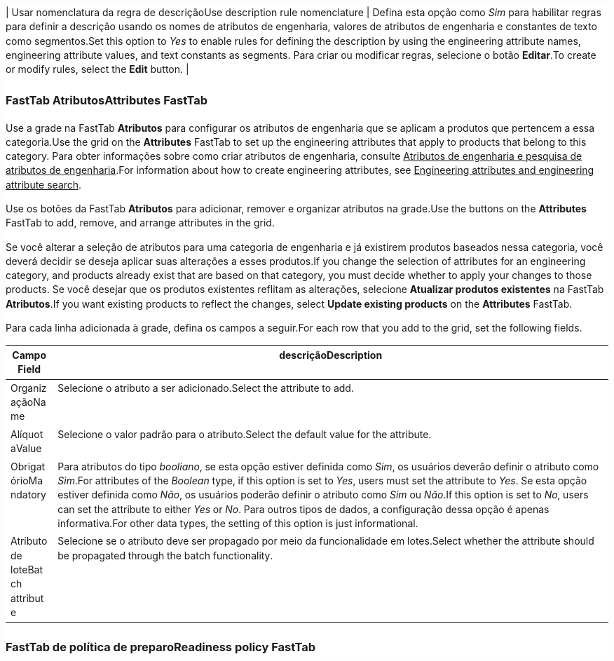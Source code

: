 | <span data-ttu-id="ef37d-257">Usar nomenclatura da regra de descrição</span><span class="sxs-lookup"><span data-stu-id="ef37d-257">Use description rule nomenclature</span></span> | <span data-ttu-id="ef37d-258">Defina esta opção como *Sim* para habilitar regras para definir a descrição usando os nomes de atributos de engenharia, valores de atributos de engenharia e constantes de texto como segmentos.</span><span class="sxs-lookup"><span data-stu-id="ef37d-258">Set this option to *Yes* to enable rules for defining the description by using the engineering attribute names, engineering attribute values, and text constants as segments.</span></span> <span data-ttu-id="ef37d-259">Para criar ou modificar regras, selecione o botão **Editar**.</span><span class="sxs-lookup"><span data-stu-id="ef37d-259">To create or modify rules, select the **Edit** button.</span></span> |

### <a name="attributes-fasttab"></a><span data-ttu-id="ef37d-260">FastTab Atributos</span><span class="sxs-lookup"><span data-stu-id="ef37d-260">Attributes FastTab</span></span>

<span data-ttu-id="ef37d-261">Use a grade na FastTab **Atributos** para configurar os atributos de engenharia que se aplicam a produtos que pertencem a essa categoria.</span><span class="sxs-lookup"><span data-stu-id="ef37d-261">Use the grid on the **Attributes** FastTab to set up the engineering attributes that apply to products that belong to this category.</span></span> <span data-ttu-id="ef37d-262">Para obter informações sobre como criar atributos de engenharia, consulte [Atributos de engenharia e pesquisa de atributos de engenharia](engineering-attributes-and-search.md).</span><span class="sxs-lookup"><span data-stu-id="ef37d-262">For information about how to create engineering attributes, see [Engineering attributes and engineering attribute search](engineering-attributes-and-search.md).</span></span>

<span data-ttu-id="ef37d-263">Use os botões da FastTab **Atributos** para adicionar, remover e organizar atributos na grade.</span><span class="sxs-lookup"><span data-stu-id="ef37d-263">Use the buttons on the **Attributes** FastTab to add, remove, and arrange attributes in the grid.</span></span>

<span data-ttu-id="ef37d-264">Se você alterar a seleção de atributos para uma categoria de engenharia e já existirem produtos baseados nessa categoria, você deverá decidir se deseja aplicar suas alterações a esses produtos.</span><span class="sxs-lookup"><span data-stu-id="ef37d-264">If you change the selection of attributes for an engineering category, and products already exist that are based on that category, you must decide whether to apply your changes to those products.</span></span> <span data-ttu-id="ef37d-265">Se você desejar que os produtos existentes reflitam as alterações, selecione **Atualizar produtos existentes** na FastTab **Atributos**.</span><span class="sxs-lookup"><span data-stu-id="ef37d-265">If you want existing products to reflect the changes, select **Update existing products** on the **Attributes** FastTab.</span></span>

<span data-ttu-id="ef37d-266">Para cada linha adicionada à grade, defina os campos a seguir.</span><span class="sxs-lookup"><span data-stu-id="ef37d-266">For each row that you add to the grid, set the following fields.</span></span>

| <span data-ttu-id="ef37d-267">Campo</span><span class="sxs-lookup"><span data-stu-id="ef37d-267">Field</span></span> | <span data-ttu-id="ef37d-268">descrição</span><span class="sxs-lookup"><span data-stu-id="ef37d-268">Description</span></span> |
|---|---|
| <span data-ttu-id="ef37d-269">Organização</span><span class="sxs-lookup"><span data-stu-id="ef37d-269">Name</span></span> | <span data-ttu-id="ef37d-270">Selecione o atributo a ser adicionado.</span><span class="sxs-lookup"><span data-stu-id="ef37d-270">Select the attribute to add.</span></span> |
| <span data-ttu-id="ef37d-271">Alíquota</span><span class="sxs-lookup"><span data-stu-id="ef37d-271">Value</span></span> | <span data-ttu-id="ef37d-272">Selecione o valor padrão para o atributo.</span><span class="sxs-lookup"><span data-stu-id="ef37d-272">Select the default value for the attribute.</span></span> |
| <span data-ttu-id="ef37d-273">Obrigatório</span><span class="sxs-lookup"><span data-stu-id="ef37d-273">Mandatory</span></span> | <span data-ttu-id="ef37d-274">Para atributos do tipo *booliano*, se esta opção estiver definida como *Sim*, os usuários deverão definir o atributo como *Sim*.</span><span class="sxs-lookup"><span data-stu-id="ef37d-274">For attributes of the *Boolean* type, if this option is set to *Yes*, users must set the attribute to *Yes*.</span></span> <span data-ttu-id="ef37d-275">Se esta opção estiver definida como *Não*, os usuários poderão definir o atributo como *Sim* ou *Não*.</span><span class="sxs-lookup"><span data-stu-id="ef37d-275">If this option is set to *No*, users can set the attribute to either *Yes* or *No*.</span></span> <span data-ttu-id="ef37d-276">Para outros tipos de dados, a configuração dessa opção é apenas informativa.</span><span class="sxs-lookup"><span data-stu-id="ef37d-276">For other data types, the setting of this option is just informational.</span></span> |
| <span data-ttu-id="ef37d-277">Atributo de lote</span><span class="sxs-lookup"><span data-stu-id="ef37d-277">Batch attribute</span></span> | <span data-ttu-id="ef37d-278">Selecione se o atributo deve ser propagado por meio da funcionalidade em lotes.</span><span class="sxs-lookup"><span data-stu-id="ef37d-278">Select whether the attribute should be propagated through the batch functionality.</span></span> |

### <a name="readiness-policy-fasttab"></a><span data-ttu-id="ef37d-279">FastTab de política de preparo</span><span class="sxs-lookup"><span data-stu-id="ef37d-279">Readiness policy FastTab</span></span>
